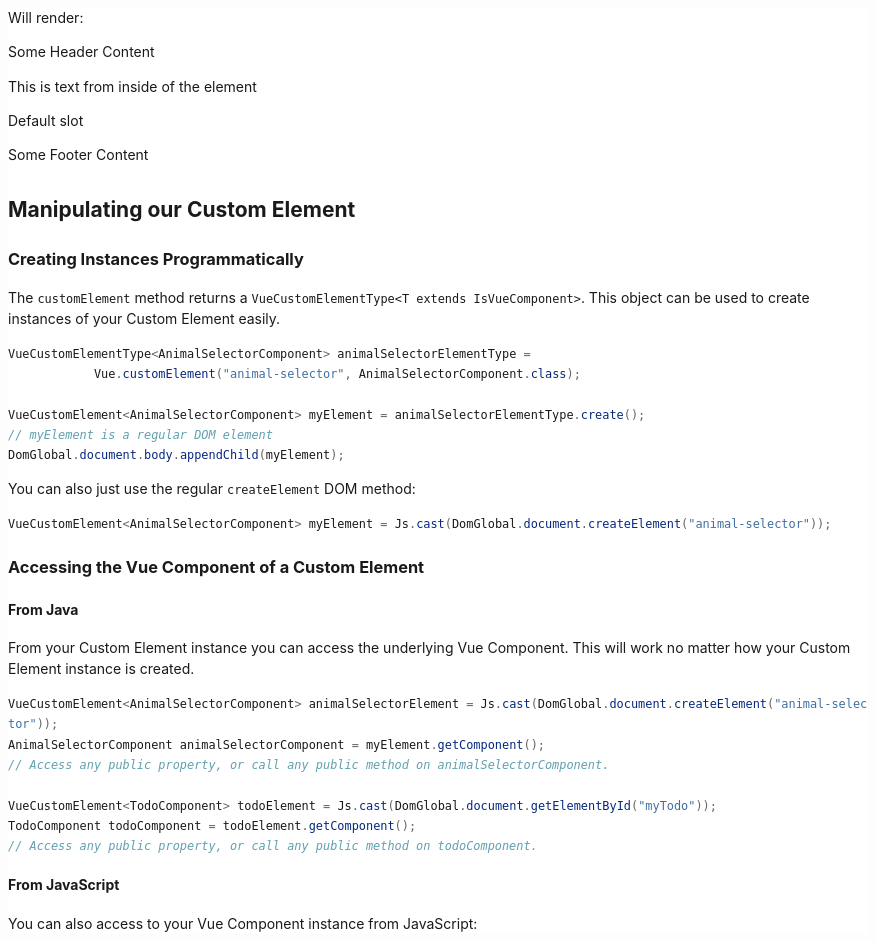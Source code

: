 Will render:

<div class="example-container" data-name="webComponentSlot">
    <div>
        <p>Some Header Content</p>
        <p>This is text from inside of the element</p>
        <p>Default slot</p>
        <p vue-slot="footer">Some Footer Content</p>
    </div>
</div>

## Manipulating our Custom Element

### Creating Instances Programmatically

The `customElement` method returns a `VueCustomElementType<T extends IsVueComponent>`.
This object can be used to create instances of your Custom Element easily.

```java
VueCustomElementType<AnimalSelectorComponent> animalSelectorElementType =
            Vue.customElement("animal-selector", AnimalSelectorComponent.class);

VueCustomElement<AnimalSelectorComponent> myElement = animalSelectorElementType.create();
// myElement is a regular DOM element
DomGlobal.document.body.appendChild(myElement);
```

You can also just use the regular `createElement` DOM method:

```java
VueCustomElement<AnimalSelectorComponent> myElement = Js.cast(DomGlobal.document.createElement("animal-selector"));
```

### Accessing the Vue Component of a Custom Element

#### From Java

From your Custom Element instance you can access the underlying Vue Component.
This will work no matter how your Custom Element instance is created.

```java
VueCustomElement<AnimalSelectorComponent> animalSelectorElement = Js.cast(DomGlobal.document.createElement("animal-selector"));
AnimalSelectorComponent animalSelectorComponent = myElement.getComponent();
// Access any public property, or call any public method on animalSelectorComponent.

VueCustomElement<TodoComponent> todoElement = Js.cast(DomGlobal.document.getElementById("myTodo"));
TodoComponent todoComponent = todoElement.getComponent();
// Access any public property, or call any public method on todoComponent.
```

#### From JavaScript

You can also access to your Vue Component instance from JavaScript:

